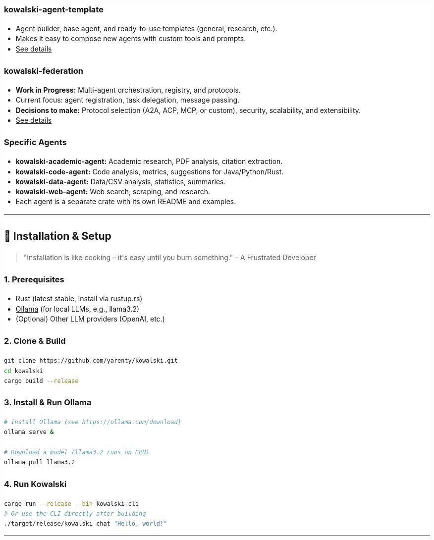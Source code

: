 ### **kowalski-agent-template**
- Agent builder, base agent, and ready-to-use templates (general, research, etc.).
- Makes it easy to compose new agents with custom tools and prompts.
- [See details](./kowalski-agent-template/README.md)

### **kowalski-federation**
- **Work in Progress:** Multi-agent orchestration, registry, and protocols.
- Current focus: agent registration, task delegation, message passing.
- **Decisions to make:** Protocol selection (A2A, ACP, MCP, or custom), security, scalability, and extensibility.
- [See details](./kowalski-federation/README.md)

### **Specific Agents**
- **kowalski-academic-agent:** Academic research, PDF analysis, citation extraction.
- **kowalski-code-agent:** Code analysis, metrics, suggestions for Java/Python/Rust.
- **kowalski-data-agent:** Data/CSV analysis, statistics, summaries.
- **kowalski-web-agent:** Web search, scraping, and research.
- Each agent is a separate crate with its own README and examples.

---

## 🚀 Installation & Setup

> "Installation is like cooking – it's easy until you burn something." – A Frustrated Developer

### 1. Prerequisites

- Rust (latest stable, install via [rustup.rs](https://rustup.rs))
- [Ollama](https://ollama.com/) (for local LLMs, e.g., llama3.2)
- (Optional) Other LLM providers (OpenAI, etc.)

### 2. Clone & Build

```bash
git clone https://github.com/yarenty/kowalski.git
cd kowalski
cargo build --release
```

### 3. Install & Run Ollama

```bash
# Install Ollama (see https://ollama.com/download)
ollama serve &

# Download a model (llama3.2 runs on CPU)
ollama pull llama3.2
```

### 4. Run Kowalski

```bash
cargo run --release --bin kowalski-cli
# Or use the CLI directly after building
./target/release/kowalski chat "Hello, world!"
```

---